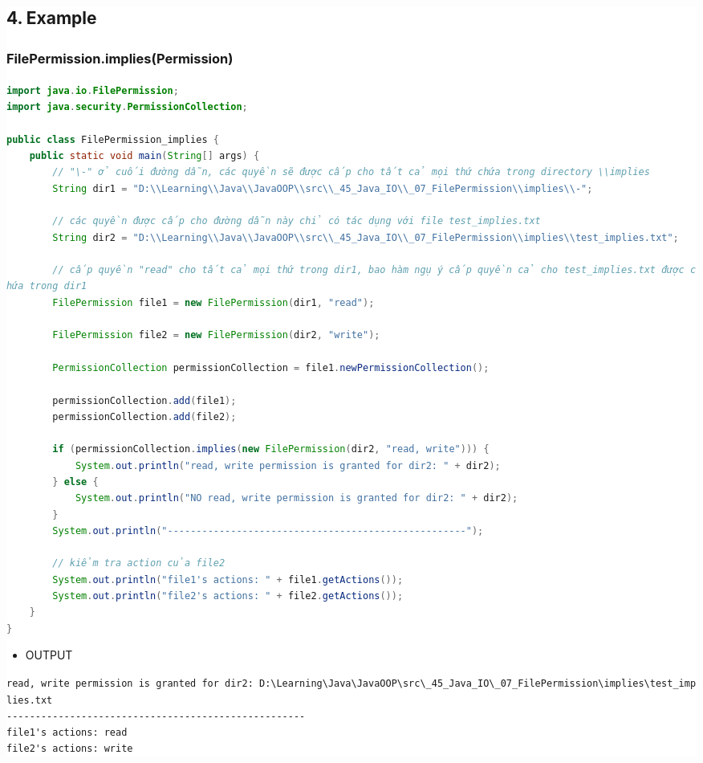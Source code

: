 ## 4. Example <a id="4"></a>
### FilePermission.implies(Permission)
```java
import java.io.FilePermission;
import java.security.PermissionCollection;

public class FilePermission_implies {
    public static void main(String[] args) {
        // "\-" ở cuối đường dẫn, các quyền sẽ được cấp cho tất cả mọi thứ chứa trong directory \\implies
        String dir1 = "D:\\Learning\\Java\\JavaOOP\\src\\_45_Java_IO\\_07_FilePermission\\implies\\-";

        // các quyền được cấp cho đường dẫn này chỉ có tác dụng với file test_implies.txt
        String dir2 = "D:\\Learning\\Java\\JavaOOP\\src\\_45_Java_IO\\_07_FilePermission\\implies\\test_implies.txt";

        // cấp quyền "read" cho tất cả mọi thứ trong dir1, bao hàm ngụ ý cấp quyền cả cho test_implies.txt được chứa trong dir1
        FilePermission file1 = new FilePermission(dir1, "read");

        FilePermission file2 = new FilePermission(dir2, "write");

        PermissionCollection permissionCollection = file1.newPermissionCollection();

        permissionCollection.add(file1);
        permissionCollection.add(file2);

        if (permissionCollection.implies(new FilePermission(dir2, "read, write"))) {
            System.out.println("read, write permission is granted for dir2: " + dir2);
        } else {
            System.out.println("NO read, write permission is granted for dir2: " + dir2);
        }
        System.out.println("----------------------------------------------------");

        // kiểm tra action của file2
        System.out.println("file1's actions: " + file1.getActions());
        System.out.println("file2's actions: " + file2.getActions());
    }
}
```
* OUTPUT
```text
read, write permission is granted for dir2: D:\Learning\Java\JavaOOP\src\_45_Java_IO\_07_FilePermission\implies\test_implies.txt
----------------------------------------------------
file1's actions: read
file2's actions: write
```

